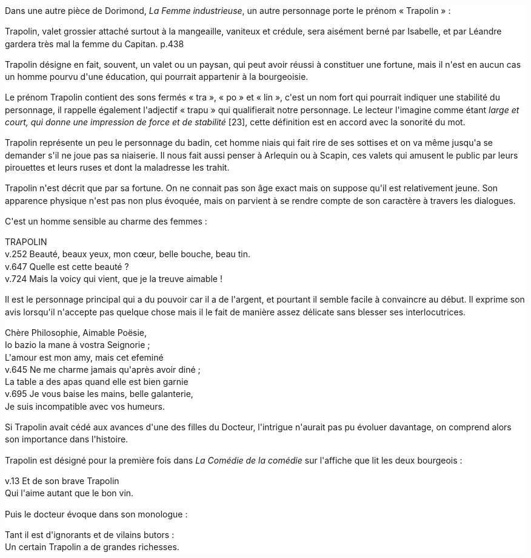 Dans une autre pièce de Dorimond, *La Femme industrieuse*, un autre personnage porte le prénom « Trapolin » :


Trapolin, valet grossier attaché surtout à la mangeaille, vaniteux et crédule, sera aisément berné par Isabelle, et par Léandre gardera très mal la femme du Capitan. p.438

Trapolin désigne en fait, souvent, un valet ou un paysan, qui peut avoir réussi à constituer une fortune, mais il n'est en aucun cas un homme pourvu d'une éducation, qui pourrait appartenir à la bourgeoisie.

Le prénom Trapolin contient des sons fermés « tra », « po » et « lin », c'est un nom fort qui pourrait indiquer une stabilité du personnage, il rappelle également l'adjectif « trapu » qui qualifierait notre personnage. Le lecteur l'imagine comme étant *large et court, qui donne une impression de force et de stabilité* [23], cette définition est en accord avec la sonorité du mot.

Trapolin représente un peu le personnage du badin, cet homme niais qui fait rire de ses sottises et on va même jusqu'a se demander s'il ne joue pas sa niaiserie. Il nous fait aussi penser à Arlequin ou à Scapin, ces valets qui amusent le public par leurs pirouettes et leurs ruses et dont la maladresse les trahit.

Trapolin n'est décrit que par sa fortune. On ne connait pas son âge exact mais on suppose qu'il est relativement jeune. Son apparence physique n'est pas non plus évoquée, mais on parvient à se rendre compte de son caractère à travers les dialogues.

C'est un homme sensible au charme des femmes :

TRAPOLIN  
v.252 Beauté, beaux yeux, mon cœur, belle bouche, beau tin.  
v.647 Quelle est cette beauté ?  
v.724 Mais la voicy qui vient, que je la treuve aimable !  

Il est le personnage principal qui a du pouvoir car il a de l'argent, et pourtant il semble facile à convaincre au début. Il exprime son avis lorsqu'il n'accepte pas quelque chose mais il le fait de manière assez délicate sans blesser ses interlocutrices.

Chère Philosophie, Aimable Poësie,  
Io bazio la mane à vostra Seignorie ;  
L'amour est mon amy, mais cet efeminé  
v.645 Ne me charme jamais qu'après avoir diné ;  
La table a des apas quand elle est bien garnie   
v.695 Je vous baise les mains, belle galanterie,  
Je suis incompatible avec vos humeurs.  

Si Trapolin avait cédé aux avances d'une des filles du Docteur, l'intrigue n'aurait pas pu évoluer davantage, on comprend alors son importance dans l'histoire.

Trapolin est désigné pour la première fois dans *La Comédie de la comédie* sur l'affiche que lit les deux bourgeois :

v.13 Et de son brave Trapolin  
Qui l'aime autant que le bon vin.  

Puis le docteur évoque dans son monologue :

Tant il est d'ignorants et de vilains butors :  
Un certain Trapolin a de grandes richesses.  
